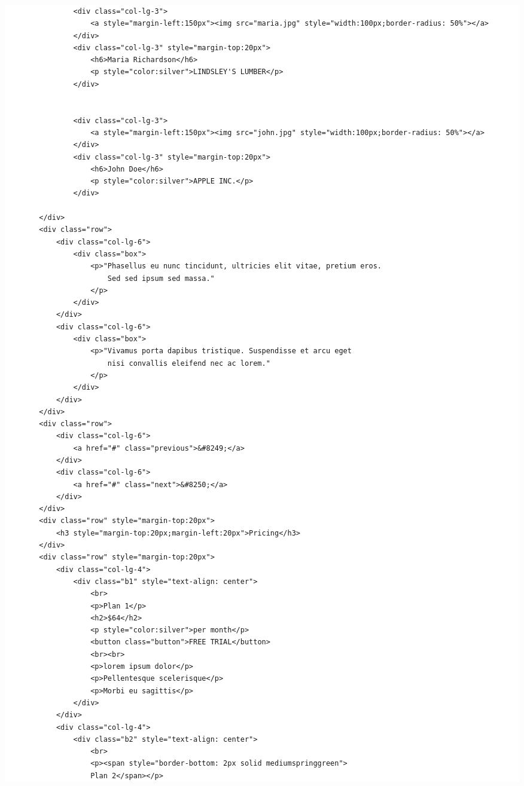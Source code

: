                     <div class="col-lg-3">
                        <a style="margin-left:150px"><img src="maria.jpg" style="width:100px;border-radius: 50%"></a>
                    </div>
                    <div class="col-lg-3" style="margin-top:20px">
                        <h6>Maria Richardson</h6>
                        <p style="color:silver">LINDSLEY'S LUMBER</p>
                    </div>   
                
                
                    <div class="col-lg-3">
                        <a style="margin-left:150px"><img src="john.jpg" style="width:100px;border-radius: 50%"></a>    
                    </div>
                    <div class="col-lg-3" style="margin-top:20px">
                        <h6>John Doe</h6>
                        <p style="color:silver">APPLE INC.</p>
                    </div>
                
            </div>
            <div class="row">
                <div class="col-lg-6">
                    <div class="box">
                        <p>"Phasellus eu nunc tincidunt, ultricies elit vitae, pretium eros.
                            Sed sed ipsum sed massa."
                        </p>
                    </div>
                </div>
                <div class="col-lg-6">
                    <div class="box"> 
                        <p>"Vivamus porta dapibus tristique. Suspendisse et arcu eget 
                            nisi convallis eleifend nec ac lorem."
                        </p>
                    </div>
                </div>
            </div>
            <div class="row">
                <div class="col-lg-6">
                    <a href="#" class="previous">&#8249;</a>
                </div>
                <div class="col-lg-6">
                    <a href="#" class="next">&#8250;</a>
                </div>
            </div> 
            <div class="row" style="margin-top:20px">
                <h3 style="margin-top:20px;margin-left:20px">Pricing</h3>
            </div>
            <div class="row" style="margin-top:20px">
                <div class="col-lg-4">
                    <div class="b1" style="text-align: center">
                        <br>
                        <p>Plan 1</p>
                        <h2>$64</h2>
                        <p style="color:silver">per month</p>
                        <button class="button">FREE TRIAL</button>
                        <br><br>
                        <p>lorem ipsum dolor</p>
                        <p>Pellentesque scelerisque</p>
                        <p>Morbi eu sagittis</p>
                    </div>     
                </div>
                <div class="col-lg-4">
                    <div class="b2" style="text-align: center">
                        <br>
                        <p><span style="border-bottom: 2px solid mediumspringgreen">
                        Plan 2</span></p>
